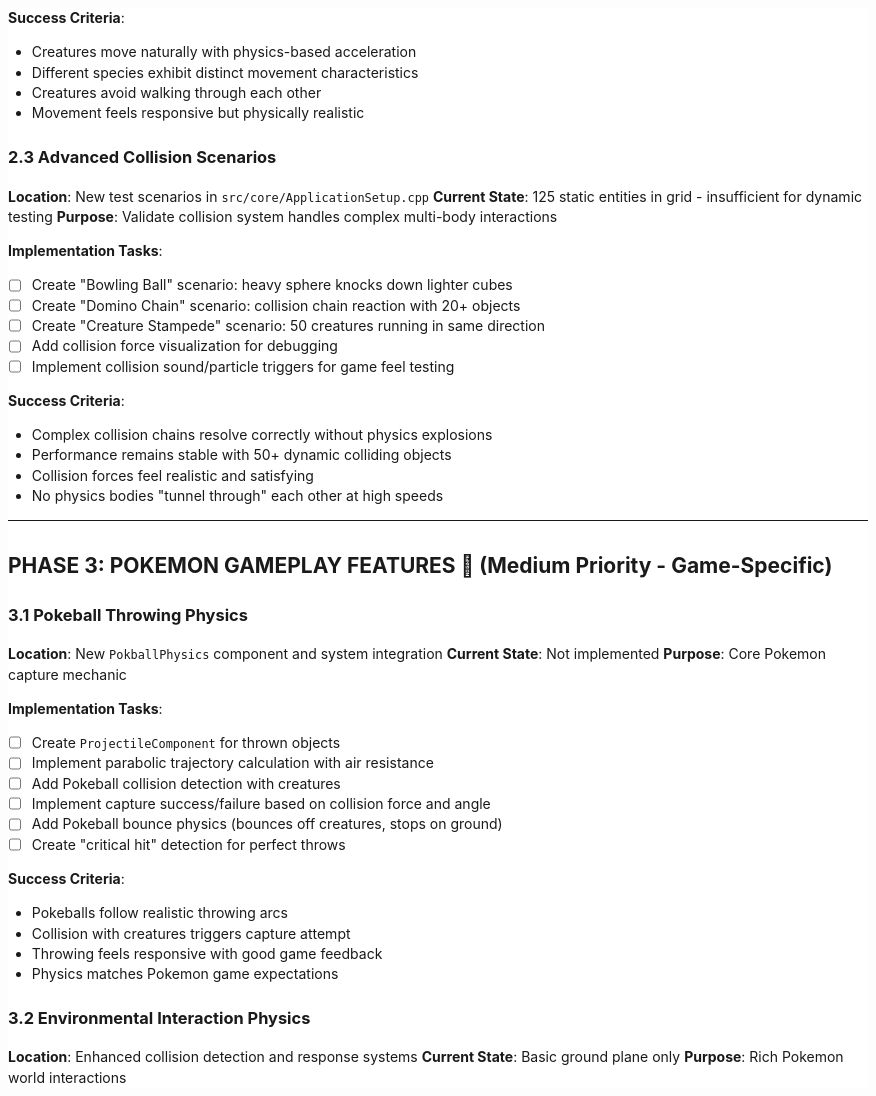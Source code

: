 **Success Criteria**:
- Creatures move naturally with physics-based acceleration
- Different species exhibit distinct movement characteristics
- Creatures avoid walking through each other
- Movement feels responsive but physically realistic

### **2.3 Advanced Collision Scenarios**
**Location**: New test scenarios in `src/core/ApplicationSetup.cpp`
**Current State**: 125 static entities in grid - insufficient for dynamic testing
**Purpose**: Validate collision system handles complex multi-body interactions

**Implementation Tasks**:
- [ ] Create "Bowling Ball" scenario: heavy sphere knocks down lighter cubes
- [ ] Create "Domino Chain" scenario: collision chain reaction with 20+ objects
- [ ] Create "Creature Stampede" scenario: 50 creatures running in same direction
- [ ] Add collision force visualization for debugging
- [ ] Implement collision sound/particle triggers for game feel testing

**Success Criteria**:
- Complex collision chains resolve correctly without physics explosions
- Performance remains stable with 50+ dynamic colliding objects
- Collision forces feel realistic and satisfying
- No physics bodies "tunnel through" each other at high speeds

---

## **PHASE 3: POKEMON GAMEPLAY FEATURES** 🔴 (Medium Priority - Game-Specific)

### **3.1 Pokeball Throwing Physics**
**Location**: New `PokballPhysics` component and system integration
**Current State**: Not implemented
**Purpose**: Core Pokemon capture mechanic

**Implementation Tasks**:
- [ ] Create `ProjectileComponent` for thrown objects
- [ ] Implement parabolic trajectory calculation with air resistance
- [ ] Add Pokeball collision detection with creatures
- [ ] Implement capture success/failure based on collision force and angle
- [ ] Add Pokeball bounce physics (bounces off creatures, stops on ground)
- [ ] Create "critical hit" detection for perfect throws

**Success Criteria**:
- Pokeballs follow realistic throwing arcs
- Collision with creatures triggers capture attempt
- Throwing feels responsive with good game feedback
- Physics matches Pokemon game expectations

### **3.2 Environmental Interaction Physics**
**Location**: Enhanced collision detection and response systems
**Current State**: Basic ground plane only
**Purpose**: Rich Pokemon world interactions
